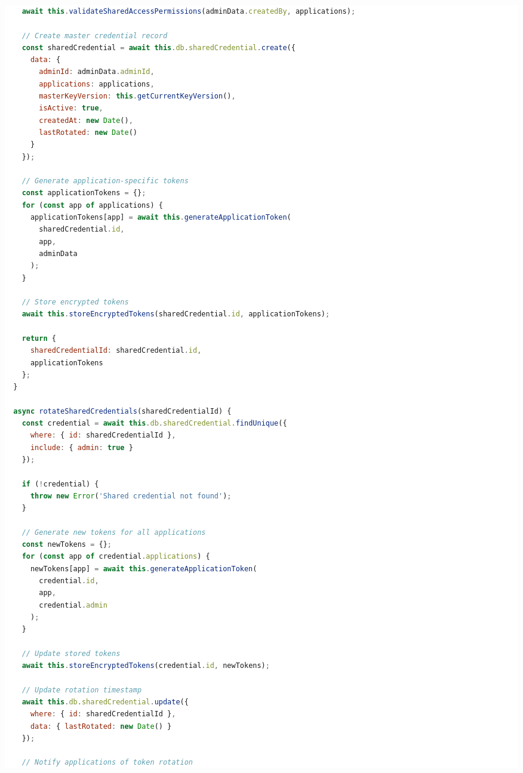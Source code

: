 ```javascript
    await this.validateSharedAccessPermissions(adminData.createdBy, applications);

    // Create master credential record
    const sharedCredential = await this.db.sharedCredential.create({
      data: {
        adminId: adminData.adminId,
        applications: applications,
        masterKeyVersion: this.getCurrentKeyVersion(),
        isActive: true,
        createdAt: new Date(),
        lastRotated: new Date()
      }
    });

    // Generate application-specific tokens
    const applicationTokens = {};
    for (const app of applications) {
      applicationTokens[app] = await this.generateApplicationToken(
        sharedCredential.id,
        app,
        adminData
      );
    }

    // Store encrypted tokens
    await this.storeEncryptedTokens(sharedCredential.id, applicationTokens);

    return {
      sharedCredentialId: sharedCredential.id,
      applicationTokens
    };
  }

  async rotateSharedCredentials(sharedCredentialId) {
    const credential = await this.db.sharedCredential.findUnique({
      where: { id: sharedCredentialId },
      include: { admin: true }
    });

    if (!credential) {
      throw new Error('Shared credential not found');
    }

    // Generate new tokens for all applications
    const newTokens = {};
    for (const app of credential.applications) {
      newTokens[app] = await this.generateApplicationToken(
        credential.id,
        app,
        credential.admin
      );
    }

    // Update stored tokens
    await this.storeEncryptedTokens(credential.id, newTokens);

    // Update rotation timestamp
    await this.db.sharedCredential.update({
      where: { id: sharedCredentialId },
      data: { lastRotated: new Date() }
    });

    // Notify applications of token rotation
```